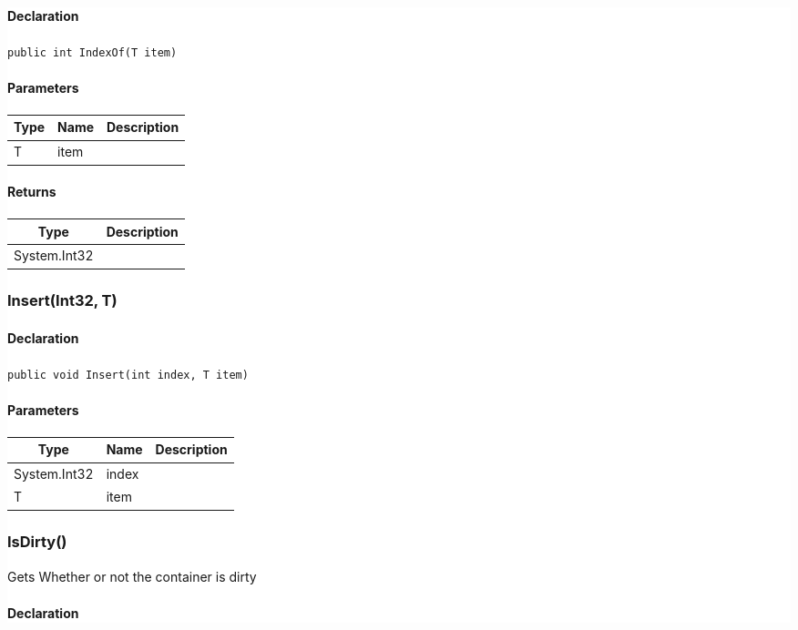 </div>

#### Declaration

``` lang-csharp
public int IndexOf(T item)
```

#### Parameters

| Type | Name | Description |
|------|------|-------------|
| T    | item |             |

#### Returns

| Type         | Description |
|--------------|-------------|
| System.Int32 |             |

### Insert(Int32, T)

<div class="markdown level1 summary">

</div>

<div class="markdown level1 conceptual">

</div>

#### Declaration

``` lang-csharp
public void Insert(int index, T item)
```

#### Parameters

| Type         | Name  | Description |
|--------------|-------|-------------|
| System.Int32 | index |             |
| T            | item  |             |

### IsDirty()

<div class="markdown level1 summary">

Gets Whether or not the container is dirty

</div>

<div class="markdown level1 conceptual">

</div>

#### Declaration
